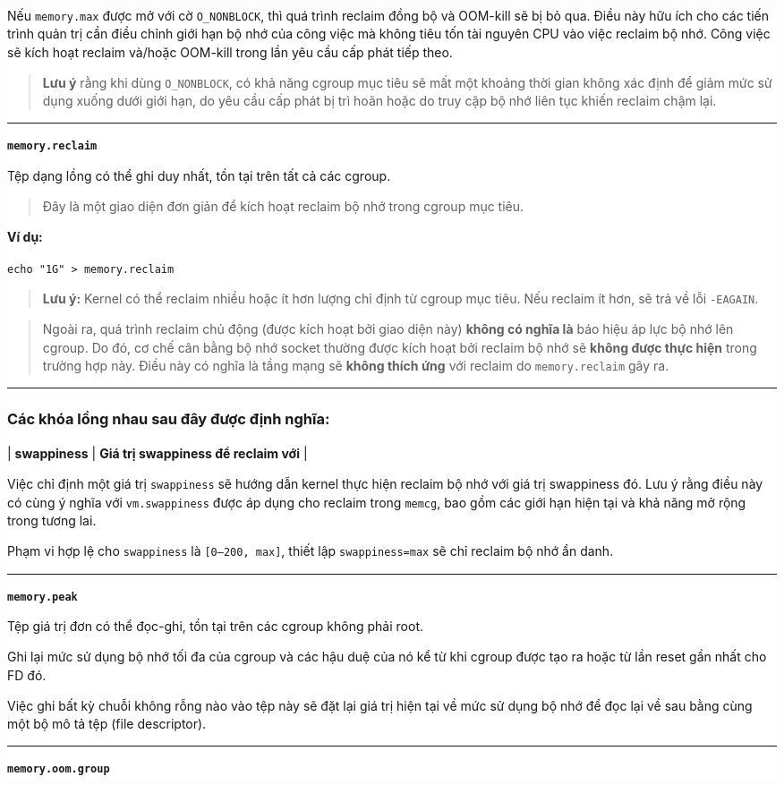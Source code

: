 Nếu `memory.max` được mở với cờ `O_NONBLOCK`, thì quá trình reclaim đồng bộ và OOM-kill sẽ bị bỏ qua. Điều này hữu ích cho các tiến trình quản trị cần điều chỉnh giới hạn bộ nhớ của công việc mà không tiêu tốn tài nguyên CPU vào việc reclaim bộ nhớ. Công việc sẽ kích hoạt reclaim và/hoặc OOM-kill trong lần yêu cầu cấp phát tiếp theo.

> **Lưu ý** rằng khi dùng `O_NONBLOCK`, có khả năng cgroup mục tiêu sẽ mất một khoảng thời gian không xác định để giảm mức sử dụng xuống dưới giới hạn, do yêu cầu cấp phát bị trì hoãn hoặc do truy cập bộ nhớ liên tục khiến reclaim chậm lại.

---

**`memory.reclaim`**

Tệp dạng lồng có thể ghi duy nhất, tồn tại trên tất cả các cgroup.

> Đây là một giao diện đơn giản để kích hoạt reclaim bộ nhớ trong cgroup mục tiêu.

**Ví dụ:**

```
echo "1G" > memory.reclaim
```

> **Lưu ý:** Kernel có thể reclaim nhiều hoặc ít hơn lượng chỉ định từ cgroup mục tiêu. Nếu reclaim ít hơn, sẽ trả về lỗi `-EAGAIN`.

> Ngoài ra, quá trình reclaim chủ động (được kích hoạt bởi giao diện này) **không có nghĩa là** báo hiệu áp lực bộ nhớ lên cgroup. Do đó, cơ chế cân bằng bộ nhớ socket thường được kích hoạt bởi reclaim bộ nhớ sẽ **không được thực hiện** trong trường hợp này. Điều này có nghĩa là tầng mạng sẽ **không thích ứng** với reclaim do `memory.reclaim` gây ra.

---

### Các khóa lồng nhau sau đây được định nghĩa:

\| **swappiness** | **Giá trị swappiness để reclaim với** |

Việc chỉ định một giá trị `swappiness` sẽ hướng dẫn kernel thực hiện reclaim bộ nhớ với giá trị swappiness đó. Lưu ý rằng điều này có cùng ý nghĩa với `vm.swappiness` được áp dụng cho reclaim trong `memcg`, bao gồm các giới hạn hiện tại và khả năng mở rộng trong tương lai.

Phạm vi hợp lệ cho `swappiness` là `[0–200, max]`, thiết lập `swappiness=max` sẽ chỉ reclaim bộ nhớ ẩn danh.

---

**`memory.peak`**

Tệp giá trị đơn có thể đọc-ghi, tồn tại trên các cgroup không phải root.

Ghi lại mức sử dụng bộ nhớ tối đa của cgroup và các hậu duệ của nó kể từ khi cgroup được tạo ra hoặc từ lần reset gần nhất cho FD đó.

Việc ghi bất kỳ chuỗi không rỗng nào vào tệp này sẽ đặt lại giá trị hiện tại về mức sử dụng bộ nhớ để đọc lại về sau bằng cùng một bộ mô tả tệp (file descriptor).

---

**`memory.oom.group`**
